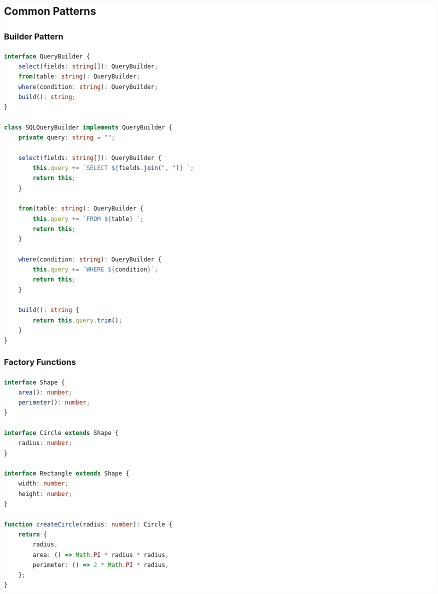 ```typescript
```

## Common Patterns

### Builder Pattern

```typescript
interface QueryBuilder {
	select(fields: string[]): QueryBuilder;
	from(table: string): QueryBuilder;
	where(condition: string): QueryBuilder;
	build(): string;
}

class SQLQueryBuilder implements QueryBuilder {
	private query: string = "";

	select(fields: string[]): QueryBuilder {
		this.query += `SELECT ${fields.join(", ")} `;
		return this;
	}

	from(table: string): QueryBuilder {
		this.query += `FROM ${table} `;
		return this;
	}

	where(condition: string): QueryBuilder {
		this.query += `WHERE ${condition}`;
		return this;
	}

	build(): string {
		return this.query.trim();
	}
}
```

### Factory Functions

```typescript
interface Shape {
	area(): number;
	perimeter(): number;
}

interface Circle extends Shape {
	radius: number;
}

interface Rectangle extends Shape {
	width: number;
	height: number;
}

function createCircle(radius: number): Circle {
	return {
		radius,
		area: () => Math.PI * radius * radius,
		perimeter: () => 2 * Math.PI * radius,
	};
}

```